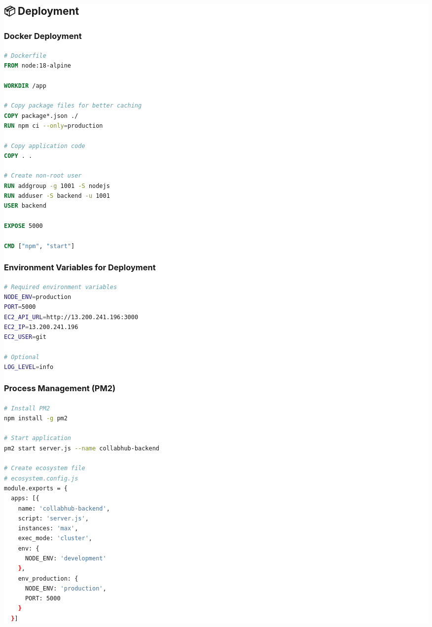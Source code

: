 ## 📦 Deployment

### Docker Deployment
```dockerfile
# Dockerfile
FROM node:18-alpine

WORKDIR /app

# Copy package files for better caching
COPY package*.json ./
RUN npm ci --only=production

# Copy application code
COPY . .

# Create non-root user
RUN addgroup -g 1001 -S nodejs
RUN adduser -S backend -u 1001
USER backend

EXPOSE 5000

CMD ["npm", "start"]
```

### Environment Variables for Deployment
```bash
# Required environment variables
NODE_ENV=production
PORT=5000
EC2_API_URL=http://13.200.241.196:3000
EC2_IP=13.200.241.196
EC2_USER=git

# Optional
LOG_LEVEL=info
```

### Process Management (PM2)
```bash
# Install PM2
npm install -g pm2

# Start application
pm2 start server.js --name collabhub-backend

# Create ecosystem file
# ecosystem.config.js
module.exports = {
  apps: [{
    name: 'collabhub-backend',
    script: 'server.js',
    instances: 'max',
    exec_mode: 'cluster',
    env: {
      NODE_ENV: 'development'
    },
    env_production: {
      NODE_ENV: 'production',
      PORT: 5000
    }
  }]
```